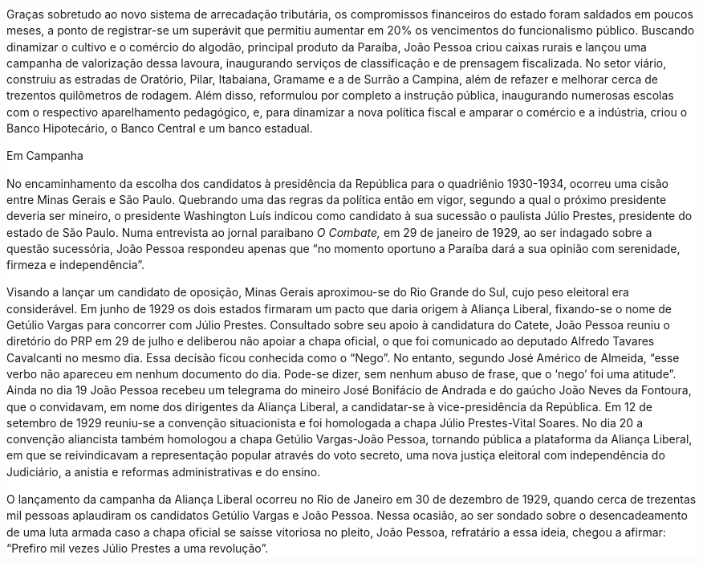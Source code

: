 Graças sobretudo ao novo sistema de arrecadação tributária, os
compromissos financeiros do estado foram saldados em poucos meses, a
ponto de registrar-se um superávit que permitiu aumentar em 20% os
vencimentos do funcionalismo público. Buscando dinamizar o cultivo e o
comércio do algodão, principal produto da Paraíba, João Pessoa criou
caixas rurais e lançou uma campanha de valorização dessa lavoura,
inaugurando serviços de classificação e de prensagem fiscalizada. No
setor viário, construiu as estradas de Oratório, Pilar, Itabaiana,
Gramame e a de Surrão a Campina, além de refazer e melhorar cerca de
trezentos quilômetros de rodagem. Além disso, reformulou por completo a
instrução pública, inaugurando numerosas escolas com o respectivo
aparelhamento pedagógico, e, para dinamizar a nova política fiscal e
amparar o comércio e a indústria, criou o Banco Hipotecário, o Banco
Central e um banco estadual.

Em Campanha

No encaminhamento da escolha dos candidatos à presidência da República
para o quadriênio 1930-1934, ocorreu uma cisão entre Minas Gerais e São
Paulo. Quebrando uma das regras da política então em vigor, segundo a
qual o próximo presidente deveria ser mineiro, o presidente Washington
Luís indicou como candidato à sua sucessão o paulista Júlio Prestes,
presidente do estado de São Paulo. Numa entrevista ao jornal paraibano
*O Combate,* em 29 de janeiro de 1929, ao ser indagado sobre a questão
sucessória, João Pessoa respondeu apenas que “no momento oportuno a
Paraíba dará a sua opinião com serenidade, firmeza e independência”.

Visando a lançar um candidato de oposição, Minas Gerais aproximou-se do
Rio Grande do Sul, cujo peso eleitoral era considerável. Em junho de
1929 os dois estados firmaram um pacto que daria origem à Aliança
Liberal, fixando-se o nome de Getúlio Vargas para concorrer com Júlio
Prestes. Consultado sobre seu apoio à candidatura do Catete, João Pessoa
reuniu o diretório do PRP em 29 de julho e deliberou não apoiar a chapa
oficial, o que foi comunicado ao deputado Alfredo Tavares Cavalcanti no
mesmo dia. Essa decisão ficou conhecida como o “Nego”. No entanto,
segundo José Américo de Almeida, “esse verbo não apareceu em nenhum
documento do dia. Pode-se dizer, sem nenhum abuso de frase, que o ‘nego’
foi uma atitude”. Ainda no dia 19 João Pessoa recebeu um telegrama do
mineiro José Bonifácio de Andrada e do gaúcho João Neves da Fontoura,
que o convidavam, em nome dos dirigentes da Aliança Liberal, a
candidatar-se à vice-presidência da República. Em 12 de setembro de 1929
reuniu-se a convenção situacionista e foi homologada a chapa Júlio
Prestes-Vital Soares. No dia 20 a convenção aliancista também homologou
a chapa Getúlio Vargas-João Pessoa, tornando pública a plataforma da
Aliança Liberal, em que se reivindicavam a representação popular através
do voto secreto, uma nova justiça eleitoral com independência do
Judiciário, a anistia e reformas administrativas e do ensino.

O lançamento da campanha da Aliança Liberal ocorreu no Rio de Janeiro em
30 de dezembro de 1929, quando cerca de trezentas mil pessoas aplaudiram
os candidatos Getúlio Vargas e João Pessoa. Nessa ocasião, ao ser
sondado sobre o desencadeamento de uma luta armada caso a chapa oficial
se saísse vitoriosa no pleito, João Pessoa, refratário a essa ideia,
chegou a afirmar: “Prefiro mil vezes Júlio Prestes a uma revolução”.
